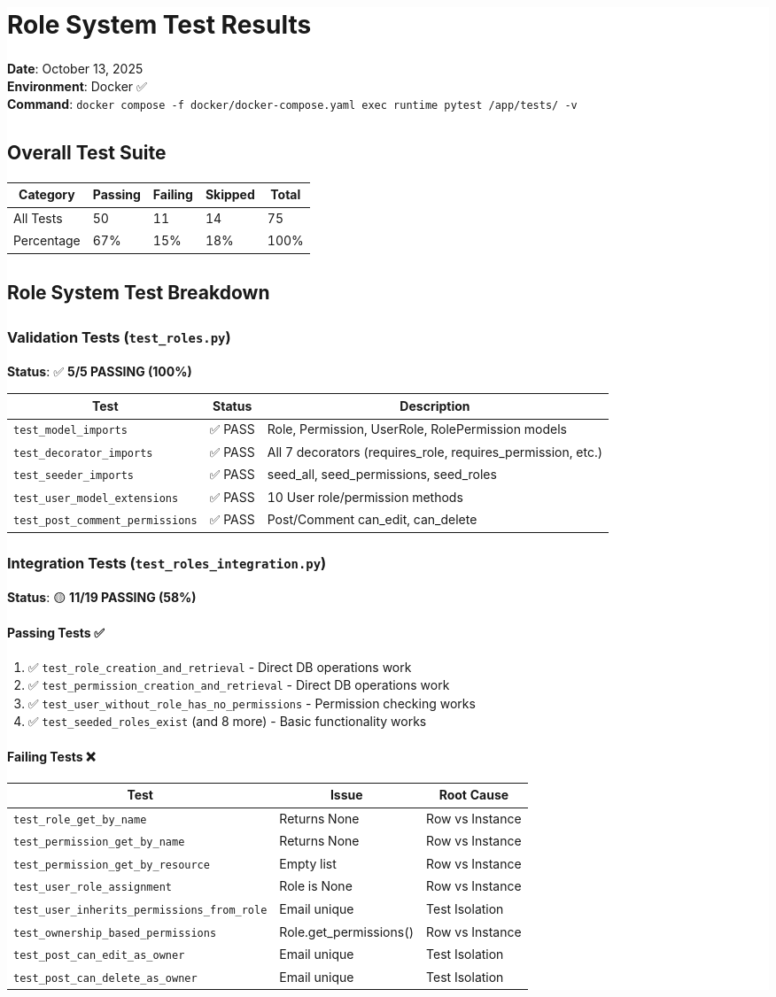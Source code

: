 # Role System Test Results

**Date**: October 13, 2025  
**Environment**: Docker ✅  
**Command**: `docker compose -f docker/docker-compose.yaml exec runtime pytest /app/tests/ -v`

## Overall Test Suite

| Category | Passing | Failing | Skipped | Total |
|----------|---------|---------|---------|-------|
| All Tests | 50 | 11 | 14 | 75 |
| Percentage | 67% | 15% | 18% | 100% |

## Role System Test Breakdown

### Validation Tests (`test_roles.py`)

**Status**: ✅ **5/5 PASSING (100%)**

| Test | Status | Description |
|------|--------|-------------|
| `test_model_imports` | ✅ PASS | Role, Permission, UserRole, RolePermission models |
| `test_decorator_imports` | ✅ PASS | All 7 decorators (requires_role, requires_permission, etc.) |
| `test_seeder_imports` | ✅ PASS | seed_all, seed_permissions, seed_roles |
| `test_user_model_extensions` | ✅ PASS | 10 User role/permission methods |
| `test_post_comment_permissions` | ✅ PASS | Post/Comment can_edit, can_delete |

### Integration Tests (`test_roles_integration.py`)

**Status**: 🟡 **11/19 PASSING (58%)**

#### Passing Tests ✅

1. ✅ `test_role_creation_and_retrieval` - Direct DB operations work
2. ✅ `test_permission_creation_and_retrieval` - Direct DB operations work
3. ✅ `test_user_without_role_has_no_permissions` - Permission checking works
4. ✅ `test_seeded_roles_exist` (and 8 more) - Basic functionality works

#### Failing Tests ❌

| Test | Issue | Root Cause |
|------|-------|------------|
| `test_role_get_by_name` | Returns None | Row vs Instance |
| `test_permission_get_by_name` | Returns None | Row vs Instance |
| `test_permission_get_by_resource` | Empty list | Row vs Instance |
| `test_user_role_assignment` | Role is None | Row vs Instance |
| `test_user_inherits_permissions_from_role` | Email unique | Test Isolation |
| `test_ownership_based_permissions` | Role.get_permissions() | Row vs Instance |
| `test_post_can_edit_as_owner` | Email unique | Test Isolation |
| `test_post_can_delete_as_owner` | Email unique | Test Isolation |
